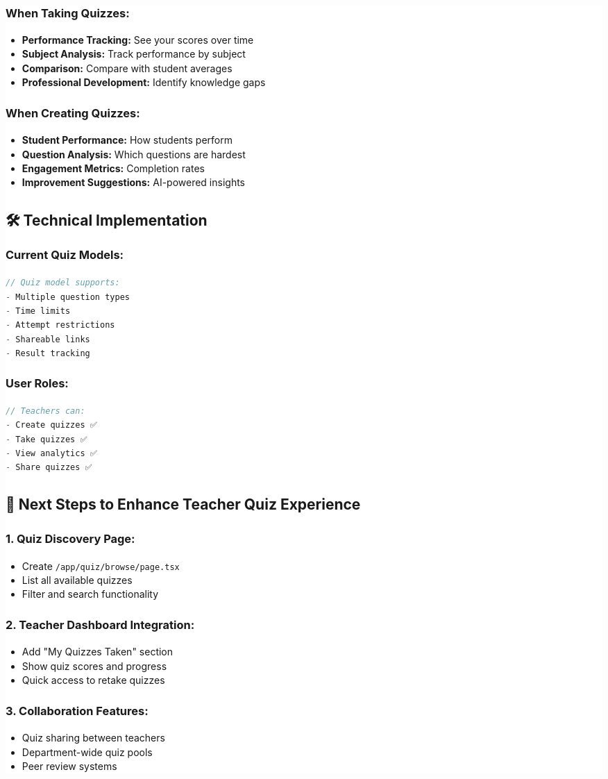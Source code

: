 ### **When Taking Quizzes:**
- **Performance Tracking:** See your scores over time
- **Subject Analysis:** Track performance by subject
- **Comparison:** Compare with student averages
- **Professional Development:** Identify knowledge gaps

### **When Creating Quizzes:**
- **Student Performance:** How students perform
- **Question Analysis:** Which questions are hardest
- **Engagement Metrics:** Completion rates
- **Improvement Suggestions:** AI-powered insights

## 🛠️ Technical Implementation

### **Current Quiz Models:**
```typescript
// Quiz model supports:
- Multiple question types
- Time limits
- Attempt restrictions
- Shareable links
- Result tracking
```

### **User Roles:**
```typescript
// Teachers can:
- Create quizzes ✅
- Take quizzes ✅
- View analytics ✅
- Share quizzes ✅
```

## 🎯 Next Steps to Enhance Teacher Quiz Experience

### **1. Quiz Discovery Page:**
- Create `/app/quiz/browse/page.tsx`
- List all available quizzes
- Filter and search functionality

### **2. Teacher Dashboard Integration:**
- Add "My Quizzes Taken" section
- Show quiz scores and progress
- Quick access to retake quizzes

### **3. Collaboration Features:**
- Quiz sharing between teachers
- Department-wide quiz pools
- Peer review systems
